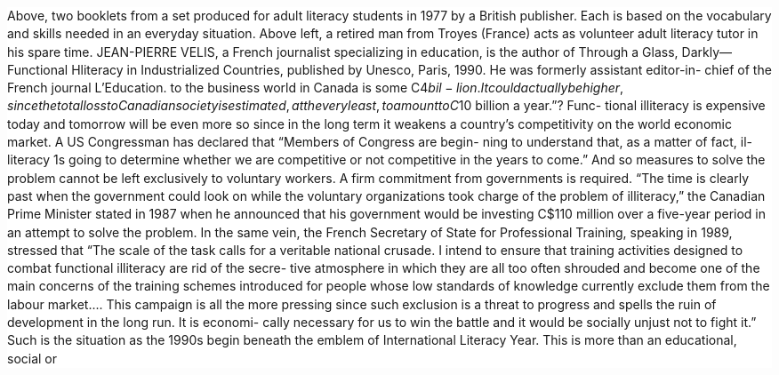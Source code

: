   
Above, two booklets from a 
set produced for adult 
literacy students in 1977 by 
a British publisher. Each is 
based on the vocabulary and 
skills needed in an everyday 
situation. 
Above left, a retired man 
from Troyes (France) acts as 
volunteer adult literacy 
tutor in his spare time. 
JEAN-PIERRE VELIS, 
a French journalist 
specializing in education, is 
the author of Through a 
Glass, Darkly—Functional 
Hliteracy in Industrialized 
Countries, published by 
Unesco, Paris, 1990. He was 
formerly assistant editor-in- 
chief of the French journal 
L’Education. 
to the business world in Canada is some C$4 bil- 
lion. It could actually be higher, since the total 
loss to Canadian society is estimated, at the very 
least, to amount to C$10 billion a year.”? Func- 
tional illiteracy is expensive today and tomorrow 
will be even more so since in the long term it 
weakens a country’s competitivity on the world 
economic market. A US Congressman has 
declared that “Members of Congress are begin- 
ning to understand that, as a matter of fact, il- 
literacy 1s going to determine whether we are 
competitive or not competitive in the years to 
come.” 
And so measures to solve the problem cannot 
be left exclusively to voluntary workers. A firm 
commitment from governments is required. “The 
time is clearly past when the government could 
look on while the voluntary organizations took 
charge of the problem of illiteracy,” the Canadian 
Prime Minister stated in 1987 when he announced 
that his government would be investing C$110 
million over a five-year period in an attempt to 
solve the problem. In the same vein, the French 
Secretary of State for Professional Training, 
speaking in 1989, stressed that “The scale of the 
task calls for a veritable national crusade. I intend 
to ensure that training activities designed to 
combat functional illiteracy are rid of the secre- 
tive atmosphere in which they are all too often 
shrouded and become one of the main concerns 
of the training schemes introduced for people 
whose low standards of knowledge currently 
exclude them from the labour market.... This 
campaign is all the more pressing since such 
exclusion is a threat to progress and spells the ruin 
of development in the long run. It is economi- 
cally necessary for us to win the battle and it 
would be socially unjust not to fight it.” 
Such is the situation as the 1990s begin 
beneath the emblem of International Literacy 
Year. This is more than an educational, social or 